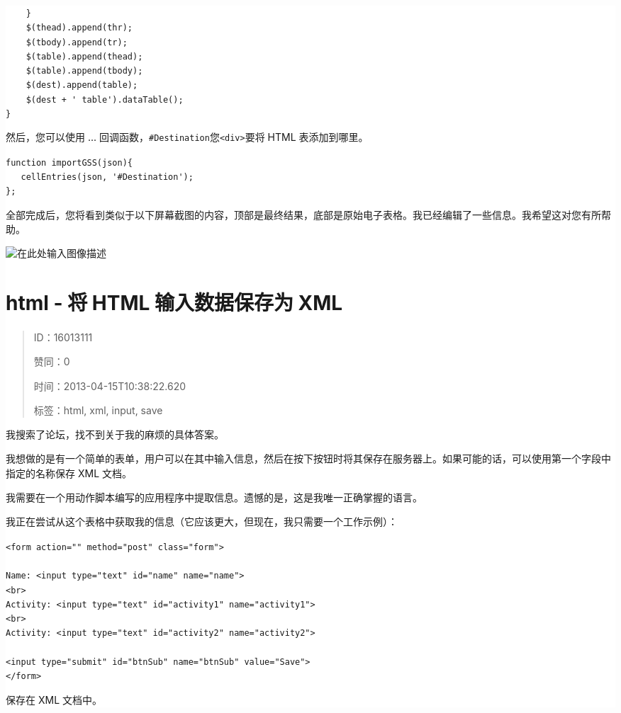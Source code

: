 ```
    } 
    $(thead).append(thr);
    $(tbody).append(tr);
    $(table).append(thead);
    $(table).append(tbody);
    $(dest).append(table);
    $(dest + ' table').dataTable();
} 
```

然后，您可以使用 ... 回调函数，`#Destination`您`<div>`要将 HTML 表添加到哪里。

```
function importGSS(json){
   cellEntries(json, '#Destination');
}; 
```

全部完成后，您将看到类似于以下屏幕截图的内容，顶部是最终结果，底部是原始电子表格。我已经编辑了一些信息。我希望这对您有所帮助。

![在此处输入图像描述](https://i.stack.imgur.com/od9zu.png)

# html - 将 HTML 输入数据保存为 XML

> ID：16013111
> 
> 赞同：0
> 
> 时间：2013-04-15T10:38:22.620
> 
> 标签：html, xml, input, save

我搜索了论坛，找不到关于我的麻烦的具体答案。

我想做的是有一个简单的表单，用户可以在其中输入信息，然后在按下按钮时将其保存在服务器上。如果可能的话，可以使用第一个字段中指定的名称保存 XML 文档。

我需要在一个用动作脚本编写的应用程序中提取信息。遗憾的是，这是我唯一正确掌握的语言。

我正在尝试从这个表格中获取我的信息（它应该更大，但现在，我只需要一个工作示例）：

```
<form action="" method="post" class="form">

Name: <input type="text" id="name" name="name">
<br>    
Activity: <input type="text" id="activity1" name="activity1">
<br>
Activity: <input type="text" id="activity2" name="activity2">

<input type="submit" id="btnSub" name="btnSub" value="Save">
</form> 
```

保存在 XML 文档中。
